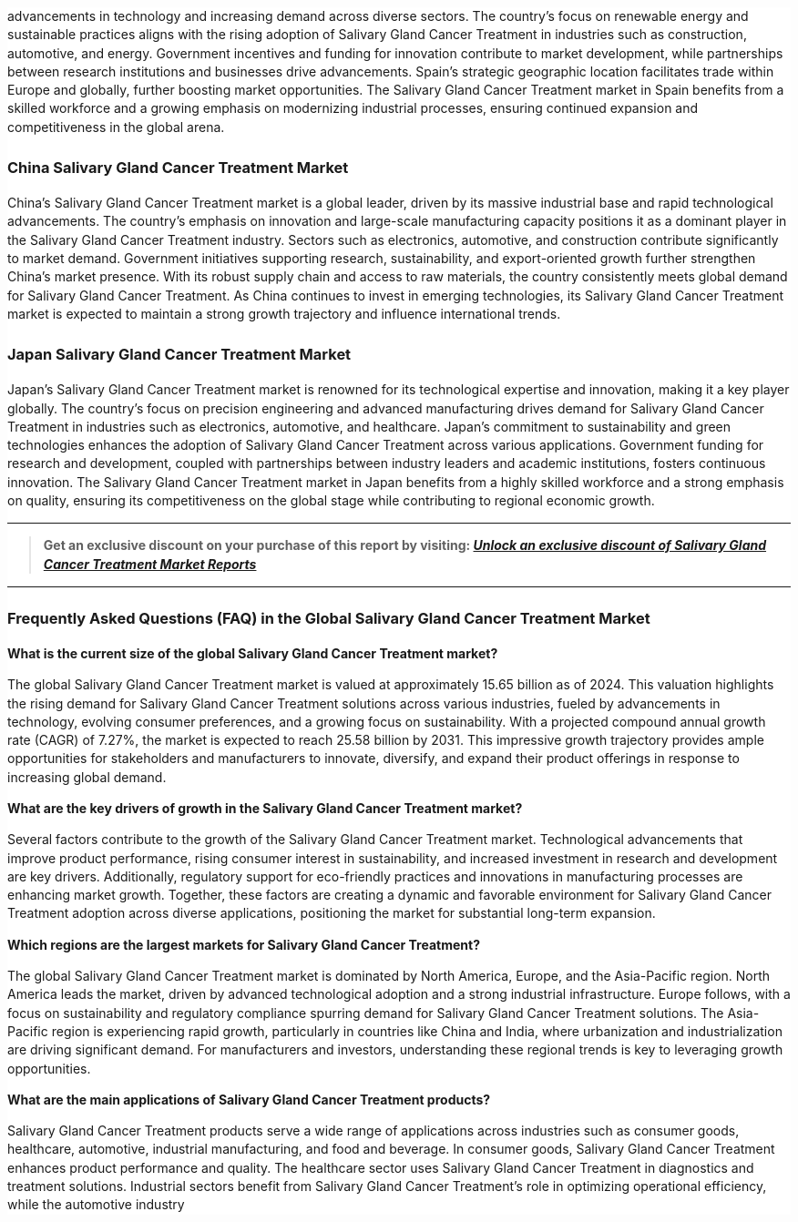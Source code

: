 advancements in technology and increasing demand across diverse sectors. The country&rsquo;s focus on renewable energy and sustainable practices aligns with the rising adoption of Salivary Gland Cancer Treatment in industries such as construction, automotive, and energy. Government incentives and funding for innovation contribute to market development, while partnerships between research institutions and businesses drive advancements. Spain&rsquo;s strategic geographic location facilitates trade within Europe and globally, further boosting market opportunities. The Salivary Gland Cancer Treatment market in Spain benefits from a skilled workforce and a growing emphasis on modernizing industrial processes, ensuring continued expansion and competitiveness in the global arena.</p><h3>China Salivary Gland Cancer Treatment Market</h3><p>China&rsquo;s Salivary Gland Cancer Treatment market is a global leader, driven by its massive industrial base and rapid technological advancements. The country&rsquo;s emphasis on innovation and large-scale manufacturing capacity positions it as a dominant player in the Salivary Gland Cancer Treatment industry. Sectors such as electronics, automotive, and construction contribute significantly to market demand. Government initiatives supporting research, sustainability, and export-oriented growth further strengthen China&rsquo;s market presence. With its robust supply chain and access to raw materials, the country consistently meets global demand for Salivary Gland Cancer Treatment. As China continues to invest in emerging technologies, its Salivary Gland Cancer Treatment market is expected to maintain a strong growth trajectory and influence international trends.</p><h3>Japan Salivary Gland Cancer Treatment Market</h3><p>Japan&rsquo;s Salivary Gland Cancer Treatment market is renowned for its technological expertise and innovation, making it a key player globally. The country&rsquo;s focus on precision engineering and advanced manufacturing drives demand for Salivary Gland Cancer Treatment in industries such as electronics, automotive, and healthcare. Japan&rsquo;s commitment to sustainability and green technologies enhances the adoption of Salivary Gland Cancer Treatment across various applications. Government funding for research and development, coupled with partnerships between industry leaders and academic institutions, fosters continuous innovation. The Salivary Gland Cancer Treatment market in Japan benefits from a highly skilled workforce and a strong emphasis on quality, ensuring its competitiveness on the global stage while contributing to regional economic growth.</p><hr /><blockquote><p><strong>Get an exclusive discount on your purchase of this report by visiting: <em><a href="://marketresearchpulse.com/ask-for-discount/14303?utm_source=Github&amp;utm_medium=0116">Unlock an exclusive discount of Salivary Gland Cancer Treatment Market Reports</a></em>&nbsp;</strong></p></blockquote><hr /><h3>Frequently Asked Questions (FAQ) in the Global Salivary Gland Cancer Treatment Market</h3><p><strong>What is the current size of the global Salivary Gland Cancer Treatment market?</strong></p><p>The global Salivary Gland Cancer Treatment market is valued at approximately 15.65 billion as of 2024. This valuation highlights the rising demand for Salivary Gland Cancer Treatment solutions across various industries, fueled by advancements in technology, evolving consumer preferences, and a growing focus on sustainability. With a projected compound annual growth rate (CAGR) of 7.27%, the market is expected to reach 25.58 billion by 2031. This impressive growth trajectory provides ample opportunities for stakeholders and manufacturers to innovate, diversify, and expand their product offerings in response to increasing global demand.</p><p><strong>What are the key drivers of growth in the Salivary Gland Cancer Treatment market?</strong></p><p>Several factors contribute to the growth of the Salivary Gland Cancer Treatment market. Technological advancements that improve product performance, rising consumer interest in sustainability, and increased investment in research and development are key drivers. Additionally, regulatory support for eco-friendly practices and innovations in manufacturing processes are enhancing market growth. Together, these factors are creating a dynamic and favorable environment for Salivary Gland Cancer Treatment adoption across diverse applications, positioning the market for substantial long-term expansion.</p><p><strong>Which regions are the largest markets for Salivary Gland Cancer Treatment?</strong></p><p>The global Salivary Gland Cancer Treatment market is dominated by North America, Europe, and the Asia-Pacific region. North America leads the market, driven by advanced technological adoption and a strong industrial infrastructure. Europe follows, with a focus on sustainability and regulatory compliance spurring demand for Salivary Gland Cancer Treatment solutions. The Asia-Pacific region is experiencing rapid growth, particularly in countries like China and India, where urbanization and industrialization are driving significant demand. For manufacturers and investors, understanding these regional trends is key to leveraging growth opportunities.</p><p><strong>What are the main applications of Salivary Gland Cancer Treatment products?</strong></p><p>Salivary Gland Cancer Treatment products serve a wide range of applications across industries such as consumer goods, healthcare, automotive, industrial manufacturing, and food and beverage. In consumer goods, Salivary Gland Cancer Treatment enhances product performance and quality. The healthcare sector uses Salivary Gland Cancer Treatment in diagnostics and treatment solutions. Industrial sectors benefit from Salivary Gland Cancer Treatment&rsquo;s role in optimizing operational efficiency, while the automotive industry